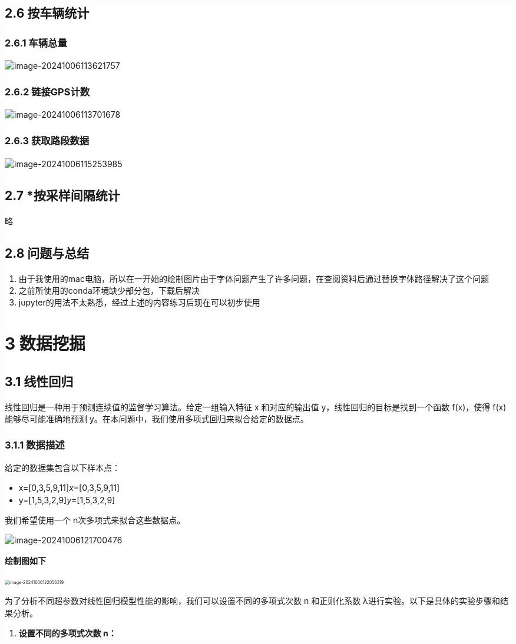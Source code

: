 ## 2.6 按车辆统计

### 2.6.1 车辆总量

![image-20241006113621757](https://wwhds-markdown-image.oss-cn-beijing.aliyuncs.com/image-20241006113621757.png)

### 2.6.2 链接GPS计数

![image-20241006113701678](https://wwhds-markdown-image.oss-cn-beijing.aliyuncs.com/image-20241006113701678.png)

### 2.6.3 获取路段数据

![image-20241006115253985](https://wwhds-markdown-image.oss-cn-beijing.aliyuncs.com/image-20241006115253985.png)

## 2.7 *按采样间隔统计

略

## 2.8 问题与总结

1. 由于我使用的mac电脑，所以在一开始的绘制图片由于字体问题产生了许多问题，在查阅资料后通过替换字体路径解决了这个问题
2. 之前所使用的conda环境缺少部分包，下载后解决
3. jupyter的用法不太熟悉，经过上述的内容练习后现在可以初步使用

# 3 数据挖掘

## 3.1 线性回归

线性回归是一种用于预测连续值的监督学习算法。给定一组输入特征 x 和对应的输出值 y，线性回归的目标是找到一个函数 f(x)，使得 f(x) 能够尽可能准确地预测 y。在本问题中，我们使用多项式回归来拟合给定的数据点。

### 3.1.1 数据描述

给定的数据集包含以下样本点：

- x=[0,3,5,9,11]*x*=[0,3,5,9,11]
- y=[1,5,3,2,9]*y*=[1,5,3,2,9]

我们希望使用一个 n次多项式来拟合这些数据点。

![image-20241006121700476](https://wwhds-markdown-image.oss-cn-beijing.aliyuncs.com/image-20241006121700476.png)

**绘制图如下**

<img src="https://wwhds-markdown-image.oss-cn-beijing.aliyuncs.com/image-20241006122056319.png" alt="image-20241006122056319" style="zoom:50%;" />

为了分析不同超参数对线性回归模型性能的影响，我们可以设置不同的多项式次数 n 和正则化系数 λ进行实验。以下是具体的实验步骤和结果分析。

1. **设置不同的多项式次数 n：**
